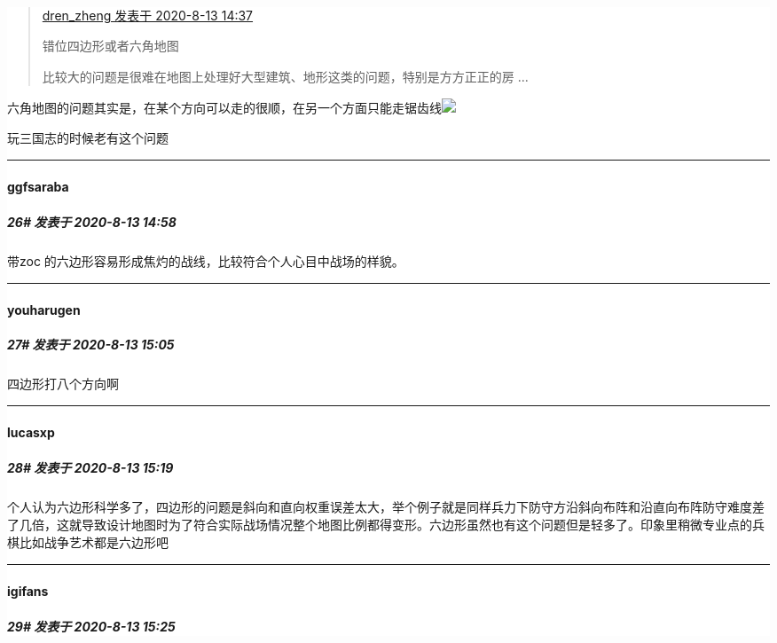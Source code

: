 

<blockquote><a href="httphttps://bbs.saraba1st.com/2b/forum.php?mod=redirect&amp;goto=findpost&amp;pid=48415633&amp;ptid=1954517" target="_blank">dren_zheng 发表于 2020-8-13 14:37</a>

错位四边形或者六角地图

比较大的问题是很难在地图上处理好大型建筑、地形这类的问题，特别是方方正正的房 ...</blockquote>
六角地图的问题其实是，在某个方向可以走的很顺，在另一个方面只能走锯齿线<img src="https://static.saraba1st.com/image/smiley/face2017/001.png" referrerpolicy="no-referrer">

玩三国志的时候老有这个问题







-----

####  ggfsaraba  
##### 26#       发表于 2020-8-13 14:58




带zoc 的六边形容易形成焦灼的战线，比较符合个人心目中战场的样貌。







-----

####  youharugen  
##### 27#       发表于 2020-8-13 15:05




四边形打八个方向啊







-----

####  lucasxp  
##### 28#       发表于 2020-8-13 15:19




个人认为六边形科学多了，四边形的问题是斜向和直向权重误差太大，举个例子就是同样兵力下防守方沿斜向布阵和沿直向布阵防守难度差了几倍，这就导致设计地图时为了符合实际战场情况整个地图比例都得变形。六边形虽然也有这个问题但是轻多了。印象里稍微专业点的兵棋比如战争艺术都是六边形吧







-----

####  igifans  
##### 29#       发表于 2020-8-13 15:25
